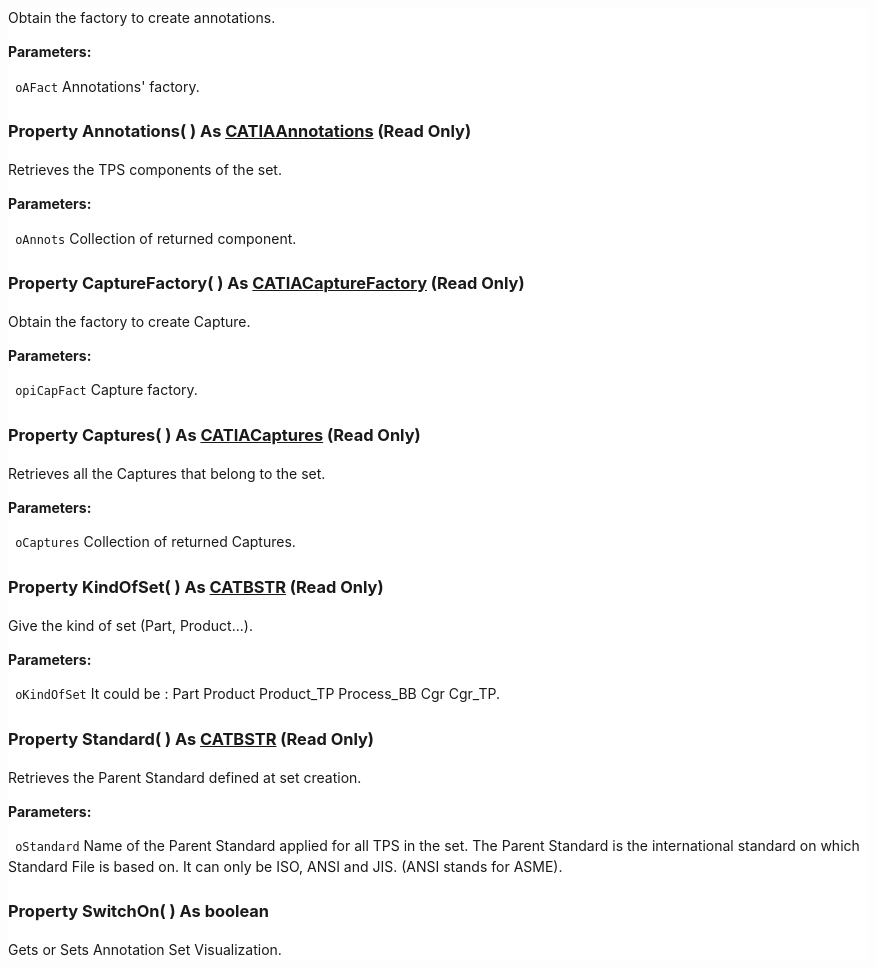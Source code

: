    Obtain the factory to create annotations.

**Parameters:**

` oAFact`      Annotations' factory.

### Property **Annotations**( ) As [CATIAAnnotations](../CATTPSInterfaces/interface_Annotations_27300.md) (Read Only)

   Retrieves the TPS components of the set.

**Parameters:**

` oAnnots`      Collection of returned component.

### Property **CaptureFactory**( ) As [CATIACaptureFactory](../CATTPSInterfaces/interface_CaptureFactory_42816.md) (Read Only)

   Obtain the factory to create Capture.

**Parameters:**

` opiCapFact`      Capture factory.

### Property **Captures**( ) As [CATIACaptures](../CATTPSInterfaces/interface_Captures_14626.md) (Read Only)

   Retrieves all the Captures that belong to the set.

**Parameters:**

` oCaptures`      Collection of returned Captures.

### Property **KindOfSet**( ) As [CATBSTR](../System/typedef_CATBSTR_8129.md) (Read Only)

   Give the kind of set (Part, Product...).

**Parameters:**

` oKindOfSet`      It could be : Part Product Product_TP Process_BB Cgr Cgr_TP.

### Property **Standard**( ) As [CATBSTR](../System/typedef_CATBSTR_8129.md) (Read Only)

   Retrieves the Parent Standard defined at set creation.

**Parameters:**

` oStandard`      Name of the Parent Standard applied for all TPS in the set. The Parent Standard is the international standard on which Standard File is based on. It can only be ISO, ANSI and JIS. (ANSI stands for ASME).

### Property **SwitchOn**( ) As boolean

   Gets or Sets Annotation Set Visualization.
